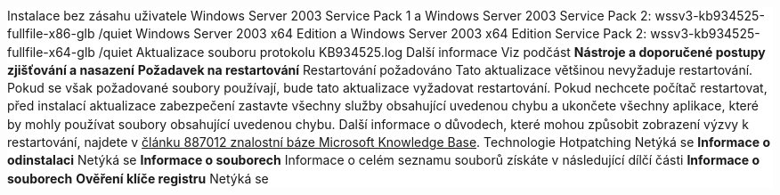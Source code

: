 </tr>
<tr class="odd">
<td style="border:1px solid black;">Instalace bez zásahu uživatele</td>
<td style="border:1px solid black;">Windows Server 2003 Service Pack 1 a Windows Server 2003 Service Pack 2:
wssv3-kb934525-fullfile-x86-glb /quiet</td>
</tr>
<tr class="even">
<td style="border:1px solid black;"></td>
<td style="border:1px solid black;">Windows Server 2003 x64 Edition a Windows Server 2003 x64 Edition Service Pack 2:
wssv3-kb934525-fullfile-x64-glb /quiet</td>
</tr>
<tr class="odd">
<td style="border:1px solid black;">Aktualizace souboru protokolu</td>
<td style="border:1px solid black;">KB934525.log</td>
</tr>
<tr class="even">
<td style="border:1px solid black;">Další informace</td>
<td style="border:1px solid black;">Viz podčást <strong>Nástroje a doporučené postupy zjišťování a nasazení</strong></td>
</tr>
<tr class="odd">
<td style="border:1px solid black;"><strong>Požadavek na restartování</strong></td>
<td style="border:1px solid black;"></td>
</tr>
<tr class="even">
<td style="border:1px solid black;">Restartování požadováno</td>
<td style="border:1px solid black;">Tato aktualizace většinou nevyžaduje restartování. Pokud se však požadované soubory používají, bude tato aktualizace vyžadovat restartování. Pokud nechcete počítač restartovat, před instalací aktualizace zabezpečení zastavte všechny služby obsahující uvedenou chybu a ukončete všechny aplikace, které by mohly používat soubory obsahující uvedenou chybu. Další informace o důvodech, které mohou způsobit zobrazení výzvy k restartování, najdete v <a href="http://support.microsoft.com/kb/887012">článku 887012 znalostní báze Microsoft Knowledge Base</a>.</td>
</tr>
<tr class="odd">
<td style="border:1px solid black;">Technologie Hotpatching</td>
<td style="border:1px solid black;">Netýká se</td>
</tr>
<tr class="even">
<td style="border:1px solid black;"><strong>Informace o odinstalaci</strong></td>
<td style="border:1px solid black;">Netýká se</td>
</tr>
<tr class="odd">
<td style="border:1px solid black;"><strong>Informace o souborech</strong></td>
<td style="border:1px solid black;">Informace o celém seznamu souborů získáte v následující dílčí části <strong>Informace o souborech</strong></td>
</tr>
<tr class="even">
<td style="border:1px solid black;"><strong>Ověření klíče registru</strong></td>
<td style="border:1px solid black;">Netýká se</td>
</tr>
</tbody>
</table>
  